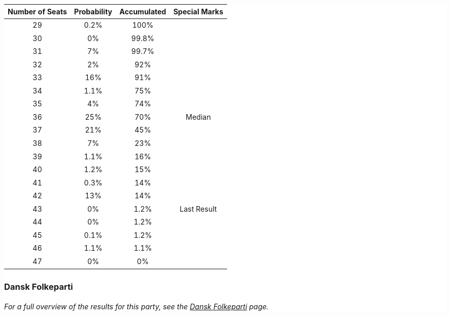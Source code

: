 | Number of Seats | Probability | Accumulated | Special Marks |
|:---------------:|:-----------:|:-----------:|:-------------:|
| 29 | 0.2% | 100% |  |
| 30 | 0% | 99.8% |  |
| 31 | 7% | 99.7% |  |
| 32 | 2% | 92% |  |
| 33 | 16% | 91% |  |
| 34 | 1.1% | 75% |  |
| 35 | 4% | 74% |  |
| 36 | 25% | 70% | Median |
| 37 | 21% | 45% |  |
| 38 | 7% | 23% |  |
| 39 | 1.1% | 16% |  |
| 40 | 1.2% | 15% |  |
| 41 | 0.3% | 14% |  |
| 42 | 13% | 14% |  |
| 43 | 0% | 1.2% | Last Result |
| 44 | 0% | 1.2% |  |
| 45 | 0.1% | 1.2% |  |
| 46 | 1.1% | 1.1% |  |
| 47 | 0% | 0% |  |

### Dansk Folkeparti

*For a full overview of the results for this party, see the [Dansk Folkeparti](party-danskfolkeparti.html) page.*
